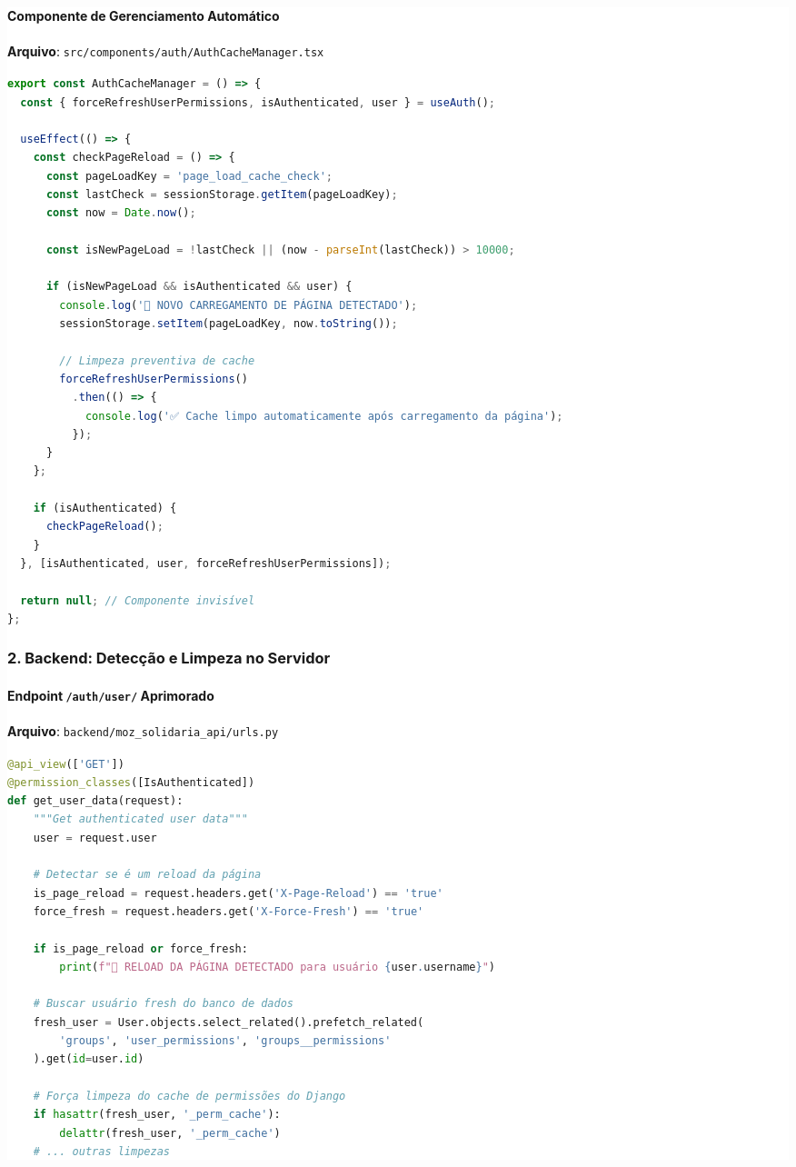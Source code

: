 #### **Componente de Gerenciamento Automático**
**Arquivo**: `src/components/auth/AuthCacheManager.tsx`

```typescript
export const AuthCacheManager = () => {
  const { forceRefreshUserPermissions, isAuthenticated, user } = useAuth();

  useEffect(() => {
    const checkPageReload = () => {
      const pageLoadKey = 'page_load_cache_check';
      const lastCheck = sessionStorage.getItem(pageLoadKey);
      const now = Date.now();
      
      const isNewPageLoad = !lastCheck || (now - parseInt(lastCheck)) > 10000;
      
      if (isNewPageLoad && isAuthenticated && user) {
        console.log('🔄 NOVO CARREGAMENTO DE PÁGINA DETECTADO');
        sessionStorage.setItem(pageLoadKey, now.toString());
        
        // Limpeza preventiva de cache
        forceRefreshUserPermissions()
          .then(() => {
            console.log('✅ Cache limpo automaticamente após carregamento da página');
          });
      }
    };

    if (isAuthenticated) {
      checkPageReload();
    }
  }, [isAuthenticated, user, forceRefreshUserPermissions]);

  return null; // Componente invisível
};
```

### 2. **Backend: Detecção e Limpeza no Servidor**

#### **Endpoint `/auth/user/` Aprimorado**
**Arquivo**: `backend/moz_solidaria_api/urls.py`

```python
@api_view(['GET'])
@permission_classes([IsAuthenticated])
def get_user_data(request):
    """Get authenticated user data"""
    user = request.user
    
    # Detectar se é um reload da página
    is_page_reload = request.headers.get('X-Page-Reload') == 'true'
    force_fresh = request.headers.get('X-Force-Fresh') == 'true'
    
    if is_page_reload or force_fresh:
        print(f"🔄 RELOAD DA PÁGINA DETECTADO para usuário {user.username}")
    
    # Buscar usuário fresh do banco de dados 
    fresh_user = User.objects.select_related().prefetch_related(
        'groups', 'user_permissions', 'groups__permissions'
    ).get(id=user.id)
    
    # Força limpeza do cache de permissões do Django
    if hasattr(fresh_user, '_perm_cache'):
        delattr(fresh_user, '_perm_cache')
    # ... outras limpezas
```
